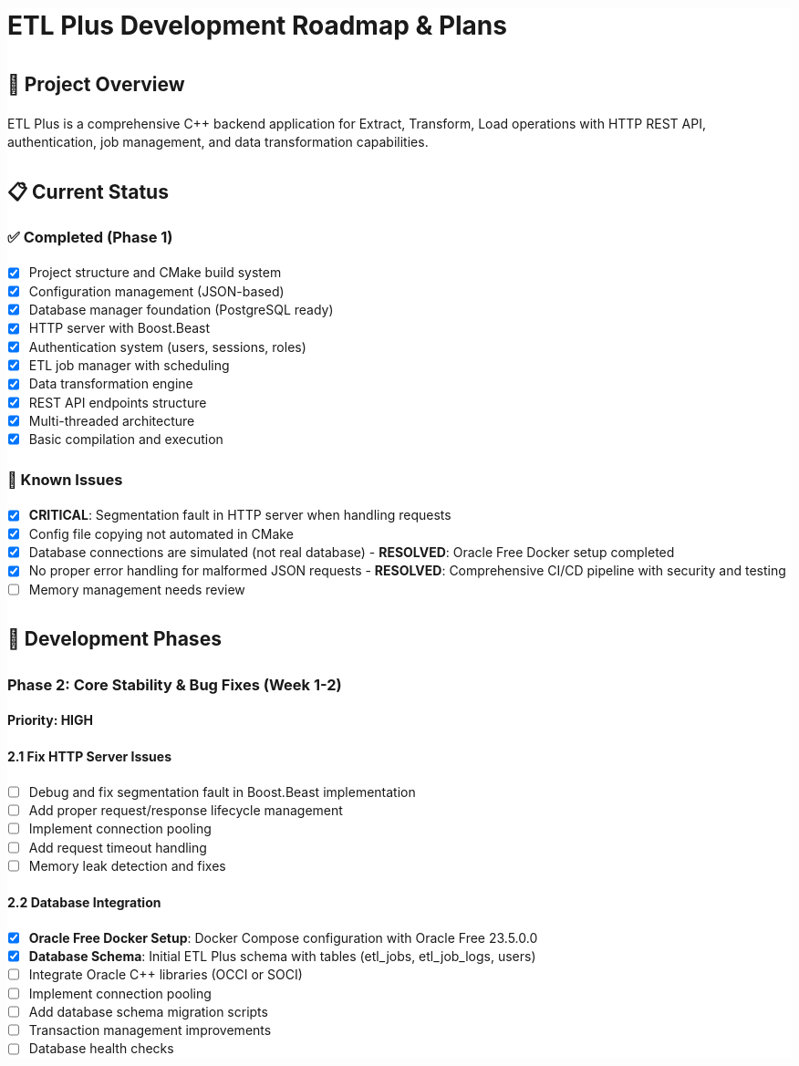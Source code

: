 # ETL Plus Development Roadmap & Plans

## 🎯 Project Overview
ETL Plus is a comprehensive C++ backend application for Extract, Transform, Load operations with HTTP REST API, authentication, job management, and data transformation capabilities.

## 📋 Current Status

### ✅ Completed (Phase 1)
- [x] Project structure and CMake build system
- [x] Configuration management (JSON-based)
- [x] Database manager foundation (PostgreSQL ready)
- [x] HTTP server with Boost.Beast
- [x] Authentication system (users, sessions, roles)
- [x] ETL job manager with scheduling
- [x] Data transformation engine
- [x] REST API endpoints structure
- [x] Multi-threaded architecture
- [x] Basic compilation and execution

### 🐛 Known Issues
- [x] **CRITICAL**: Segmentation fault in HTTP server when handling requests
- [x] Config file copying not automated in CMake
- [x] Database connections are simulated (not real database) - **RESOLVED**: Oracle Free Docker setup completed
- [x] No proper error handling for malformed JSON requests - **RESOLVED**: Comprehensive CI/CD pipeline with security and testing
- [ ] Memory management needs review

## 🚀 Development Phases

### Phase 2: Core Stability & Bug Fixes (Week 1-2)
**Priority: HIGH**

#### 2.1 Fix HTTP Server Issues
- [ ] Debug and fix segmentation fault in Boost.Beast implementation
- [ ] Add proper request/response lifecycle management
- [ ] Implement connection pooling
- [ ] Add request timeout handling
- [ ] Memory leak detection and fixes

#### 2.2 Database Integration
- [x] **Oracle Free Docker Setup**: Docker Compose configuration with Oracle Free 23.5.0.0
- [x] **Database Schema**: Initial ETL Plus schema with tables (etl_jobs, etl_job_logs, users)
- [ ] Integrate Oracle C++ libraries (OCCI or SOCI)
- [ ] Implement connection pooling
- [ ] Add database schema migration scripts
- [ ] Transaction management improvements
- [ ] Database health checks
